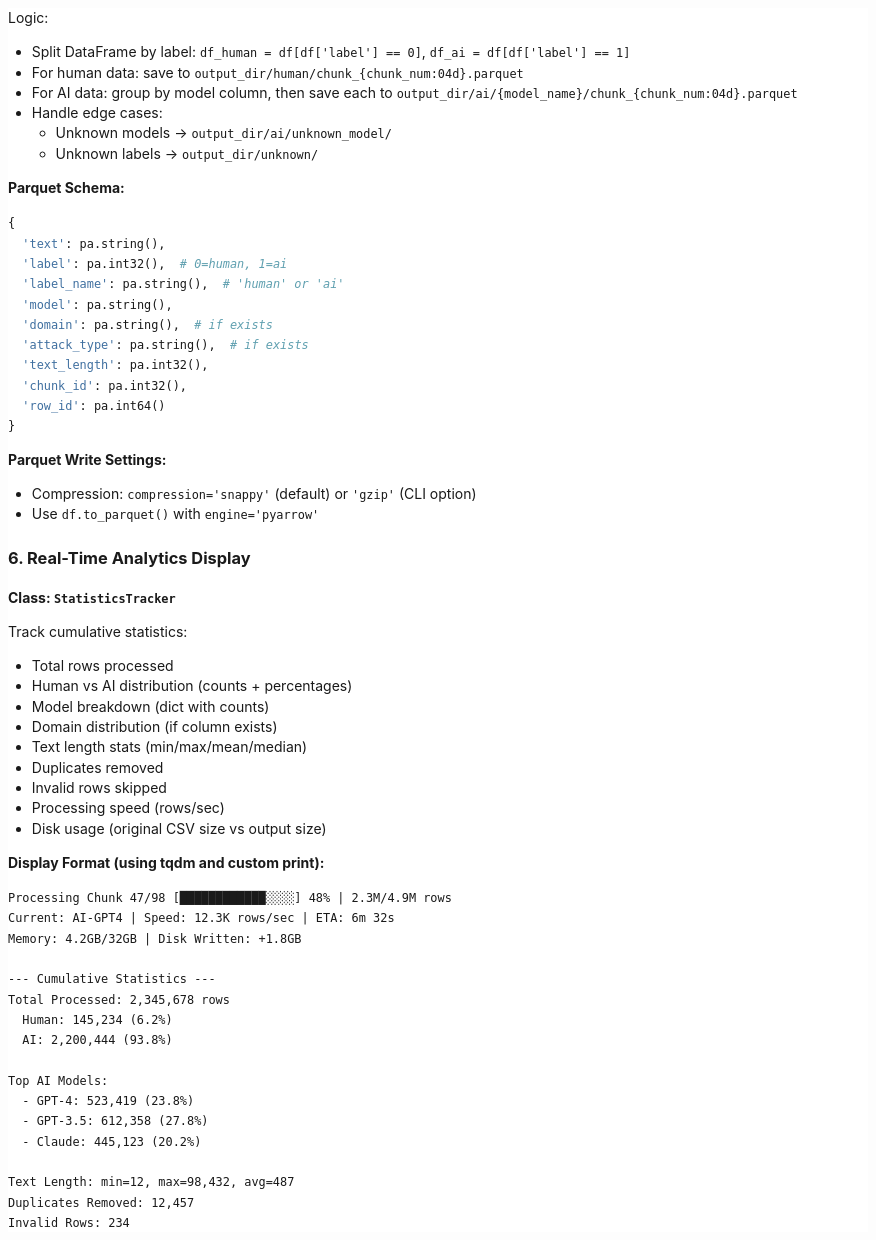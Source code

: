 Logic:

- Split DataFrame by label: `df_human = df[df['label'] == 0]`, `df_ai = df[df['label'] == 1]`
- For human data: save to `output_dir/human/chunk_{chunk_num:04d}.parquet`
- For AI data: group by model column, then save each to `output_dir/ai/{model_name}/chunk_{chunk_num:04d}.parquet`
- Handle edge cases:
    - Unknown models → `output_dir/ai/unknown_model/`
    - Unknown labels → `output_dir/unknown/`

**Parquet Schema:**

```python
{
  'text': pa.string(),
  'label': pa.int32(),  # 0=human, 1=ai
  'label_name': pa.string(),  # 'human' or 'ai'
  'model': pa.string(),
  'domain': pa.string(),  # if exists
  'attack_type': pa.string(),  # if exists
  'text_length': pa.int32(),
  'chunk_id': pa.int32(),
  'row_id': pa.int64()
}
```

**Parquet Write Settings:**

- Compression: `compression='snappy'` (default) or `'gzip'` (CLI option)
- Use `df.to_parquet()` with `engine='pyarrow'`

### 6. Real-Time Analytics Display

**Class: `StatisticsTracker`**

Track cumulative statistics:

- Total rows processed
- Human vs AI distribution (counts + percentages)
- Model breakdown (dict with counts)
- Domain distribution (if column exists)
- Text length stats (min/max/mean/median)
- Duplicates removed
- Invalid rows skipped
- Processing speed (rows/sec)
- Disk usage (original CSV size vs output size)

**Display Format (using tqdm and custom print):**

```
Processing Chunk 47/98 [████████████░░░░] 48% | 2.3M/4.9M rows
Current: AI-GPT4 | Speed: 12.3K rows/sec | ETA: 6m 32s
Memory: 4.2GB/32GB | Disk Written: +1.8GB

--- Cumulative Statistics ---
Total Processed: 2,345,678 rows
  Human: 145,234 (6.2%)
  AI: 2,200,444 (93.8%)

Top AI Models:
  - GPT-4: 523,419 (23.8%)
  - GPT-3.5: 612,358 (27.8%)
  - Claude: 445,123 (20.2%)

Text Length: min=12, max=98,432, avg=487
Duplicates Removed: 12,457
Invalid Rows: 234
```
